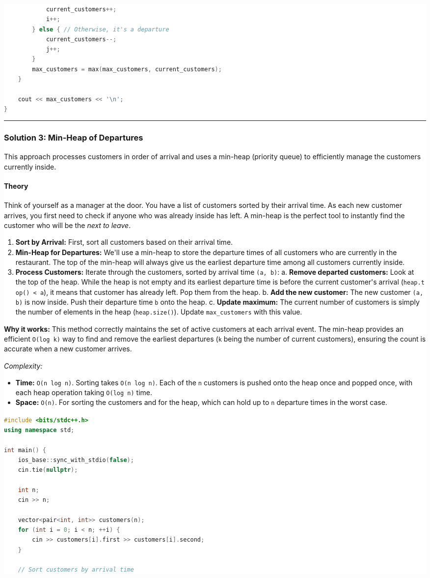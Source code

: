 ```cpp
            current_customers++;
            i++;
        } else { // Otherwise, it's a departure
            current_customers--;
            j++;
        }
        max_customers = max(max_customers, current_customers);
    }

    cout << max_customers << '\n';
}
```

---

### Solution 3: Min-Heap of Departures

This approach processes customers in order of arrival and uses a min-heap (priority queue) to efficiently manage the customers currently inside.

#### Theory
Think of yourself as a manager at the door. You have a list of customers sorted by their arrival time. As each new customer arrives, you first need to check if anyone who was already inside has left. A min-heap is the perfect tool to instantly find the customer who will be the *next to leave*.

1.  **Sort by Arrival:** First, sort all customers based on their arrival time.
2.  **Min-Heap for Departures:** We'll use a min-heap to store the departure times of all customers who are currently in the restaurant. The top of the min-heap will always give us the earliest departure time among all customers currently inside.
3.  **Process Customers:** Iterate through the customers, sorted by arrival time `(a, b)`:
    a. **Remove departed customers:** Look at the top of the heap. While the heap is not empty and its earliest departure time is before the current customer's arrival (`heap.top() < a`), it means that customer has already left. Pop them from the heap.
    b. **Add the new customer:** The new customer `(a, b)` is now inside. Push their departure time `b` onto the heap.
    c. **Update maximum:** The current number of customers is simply the number of elements in the heap (`heap.size()`). Update `max_customers` with this value.

**Why it works:** This method correctly maintains the set of active customers at each arrival event. The min-heap provides an efficient `O(log k)` way to find and remove the earliest departures (`k` being the number of current customers), ensuring the count is accurate when a new customer arrives.

_Complexity:_
*   **Time:** `O(n log n)`. Sorting takes `O(n log n)`. Each of the `n` customers is pushed onto the heap once and popped once, with each heap operation taking `O(log n)` time.
*   **Space:** `O(n)`. For sorting the customers and for the heap, which can hold up to `n` departure times in the worst case.

```cpp
#include <bits/stdc++.h>
using namespace std;

int main() {
    ios_base::sync_with_stdio(false);
    cin.tie(nullptr);

    int n;
    cin >> n;

    vector<pair<int, int>> customers(n);
    for (int i = 0; i < n; ++i) {
        cin >> customers[i].first >> customers[i].second;
    }

    // Sort customers by arrival time
```